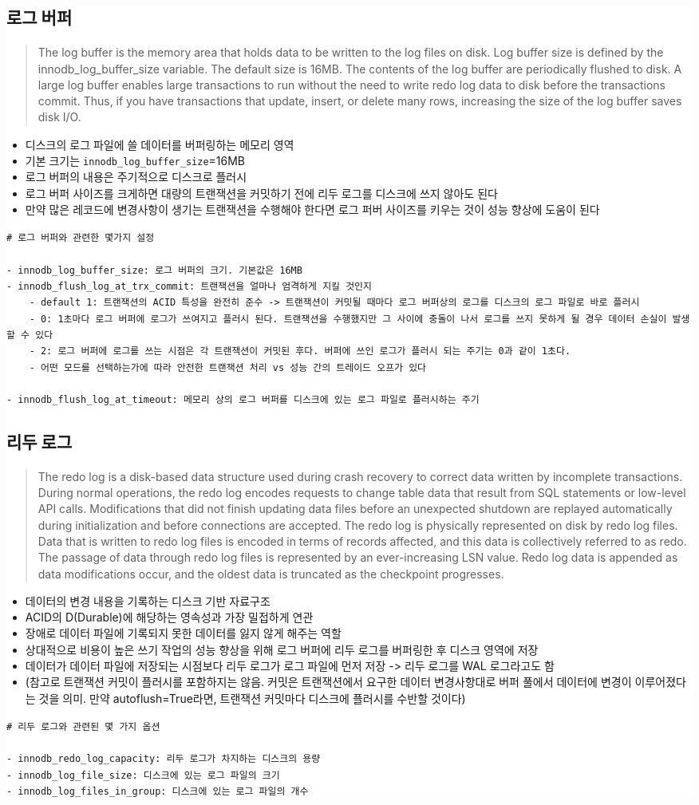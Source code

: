 
## 로그 버퍼

> The log buffer is the memory area that holds data to be written to the log files on disk. Log buffer size is defined by the innodb_log_buffer_size variable. The default size is 16MB. The contents of the log buffer are periodically flushed to disk. A large log buffer enables large transactions to run without the need to write redo log data to disk before the transactions commit. Thus, if you have transactions that update, insert, or delete many rows, increasing the size of the log buffer saves disk I/O.

- 디스크의 로그 파일에 쓸 데이터를 버퍼링하는 메모리 영역
- 기본 크기는 `innodb_log_buffer_size`=16MB
- 로그 버퍼의 내용은 주기적으로 디스크로 플러시
- 로그 버퍼 사이즈를 크게하면 대량의 트랜잭션을 커밋하기 전에 리두 로그를 디스크에 쓰지 않아도 된다
- 만약 많은 레코드에 변경사항이 생기는 트랜잭션을 수행해야 한다면 로그 퍼버 사이즈를 키우는 것이 성능 향상에 도움이 된다

```
# 로그 버퍼와 관련한 몇가지 설정

- innodb_log_buffer_size: 로그 버퍼의 크기. 기본값은 16MB
- innodb_flush_log_at_trx_commit: 트랜잭션을 얼마나 엄격하게 지킬 것인지
    - default 1: 트랜잭션의 ACID 특성을 완전히 준수 -> 트랜잭션이 커밋될 때마다 로그 버퍼상의 로그를 디스크의 로그 파일로 바로 플러시
    - 0: 1초마다 로그 버퍼에 로그가 쓰여지고 플러시 된다. 트랜잭션을 수행했지만 그 사이에 충돌이 나서 로그를 쓰지 못하게 될 경우 데이터 손실이 발생할 수 있다
    - 2: 로그 버퍼에 로그를 쓰는 시점은 각 트랜잭션이 커밋된 후다. 버퍼에 쓰인 로그가 플러시 되는 주기는 0과 같이 1초다.
    - 어떤 모드를 선택하는가에 따라 안전한 트랜잭션 처리 vs 성능 간의 트레이드 오프가 있다

- innodb_flush_log_at_timeout: 메모리 상의 로그 버퍼를 디스크에 있는 로그 파일로 플러시하는 주기
```

## 리두 로그  

> The redo log is a disk-based data structure used during crash recovery to correct data written by incomplete transactions. During normal operations, the redo log encodes requests to change table data that result from SQL statements or low-level API calls. Modifications that did not finish updating data files before an unexpected shutdown are replayed automatically during initialization and before connections are accepted. The redo log is physically represented on disk by redo log files. Data that is written to redo log files is encoded in terms of records affected, and this data is collectively referred to as redo. The passage of data through redo log files is represented by an ever-increasing LSN value. Redo log data is appended as data modifications occur, and the oldest data is truncated as the checkpoint progresses.

- 데이터의 변경 내용을 기록하는 디스크 기반 자료구조
- ACID의 D(Durable)에 해당하는 영속성과 가장 밀접하게 연관
- 장애로 데이터 파일에 기록되지 못한 데이터를 잃지 않게 해주는 역할
- 상대적으로 비용이 높은 쓰기 작업의 성능 향상을 위해 로그 버퍼에 리두 로그를 버퍼링한 후 디스크 영역에 저장
- 데이터가 데이터 파일에 저장되는 시점보다 리두 로그가 로그 파일에 먼저 저장 -> 리두 로그를 WAL 로그라고도 함
- (참고로 트랜잭션 커밋이 플러시를 포함하지는 않음. 커밋은 트랜잭션에서 요구한 데이터 변경사항대로 버퍼 풀에서 데이터에 변경이 이루어졌다는 것을 의미. 만약 autoflush=True라면, 트랜잭션 커밋마다 디스크에 플러시를 수반할 것이다)

```
# 리두 로그와 관련된 몇 가지 옵션

- innodb_redo_log_capacity: 리두 로그가 차지하는 디스크의 용량
- innodb_log_file_size: 디스크에 있는 로그 파일의 크기
- innodb_log_files_in_group: 디스크에 있는 로그 파일의 개수
```
